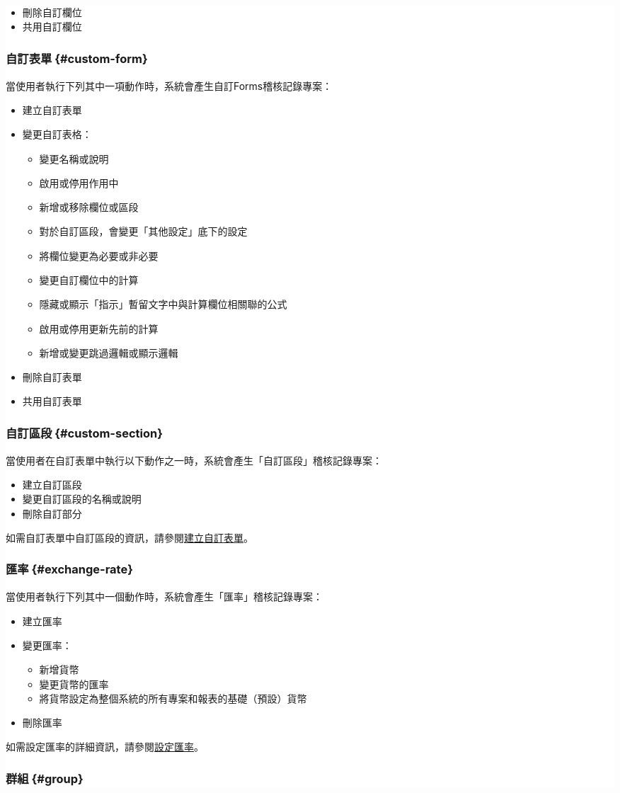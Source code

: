 * 刪除自訂欄位
* 共用自訂欄位

### 自訂表單 {#custom-form}

當使用者執行下列其中一項動作時，系統會產生自訂Forms稽核記錄專案：

* 建立自訂表單
* 變更自訂表格：

   * 變更名稱或說明
   * 啟用或停用作用中
   * 新增或移除欄位或區段
   * 對於自訂區段，會變更「其他設定」底下的設定
   * 將欄位變更為必要或非必要
   * 變更自訂欄位中的計算
   * 隱藏或顯示「指示」暫留文字中與計算欄位相關聯的公式
   * 啟用或停用更新先前的計算
   * 新增或變更跳過邏輯或顯示邏輯

     <!--   
     <li data-mc-conditions="QuicksilverOrClassic.Draft mode"><p>Adds or changes a filter for a typeahead field</p></li>   
     -->

* 刪除自訂表單
* 共用自訂表單

### 自訂區段 {#custom-section}

當使用者在自訂表單中執行以下動作之一時，系統會產生「自訂區段」稽核記錄專案：

* 建立自訂區段
* 變更自訂區段的名稱或說明
* 刪除自訂部分

如需自訂表單中自訂區段的資訊，請參閱[建立自訂表單](/help/quicksilver/administration-and-setup/customize-workfront/create-manage-custom-forms/form-designer/design-a-form/design-a-form.md)。

### 匯率 {#exchange-rate}

當使用者執行下列其中一個動作時，系統會產生「匯率」稽核記錄專案：

* 建立匯率
* 變更匯率：

   * 新增貨幣
   * 變更貨幣的匯率
   * 將貨幣設定為整個系統的所有專案和報表的基礎（預設）貨幣

* 刪除匯率

如需設定匯率的詳細資訊，請參閱[設定匯率](../../../administration-and-setup/manage-workfront/exchange-rates/set-up-exchange-rates.md)。

### 群組 {#group}
